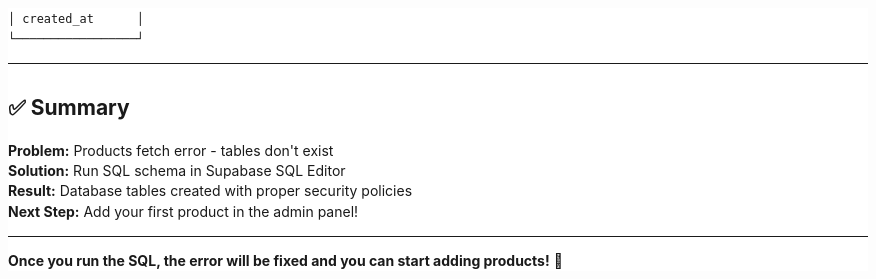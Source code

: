 ```
│ created_at      │
└─────────────────┘
```

---

## ✅ **Summary**

**Problem:** Products fetch error - tables don't exist  
**Solution:** Run SQL schema in Supabase SQL Editor  
**Result:** Database tables created with proper security policies  
**Next Step:** Add your first product in the admin panel!

---

**Once you run the SQL, the error will be fixed and you can start adding products!** 🚀

